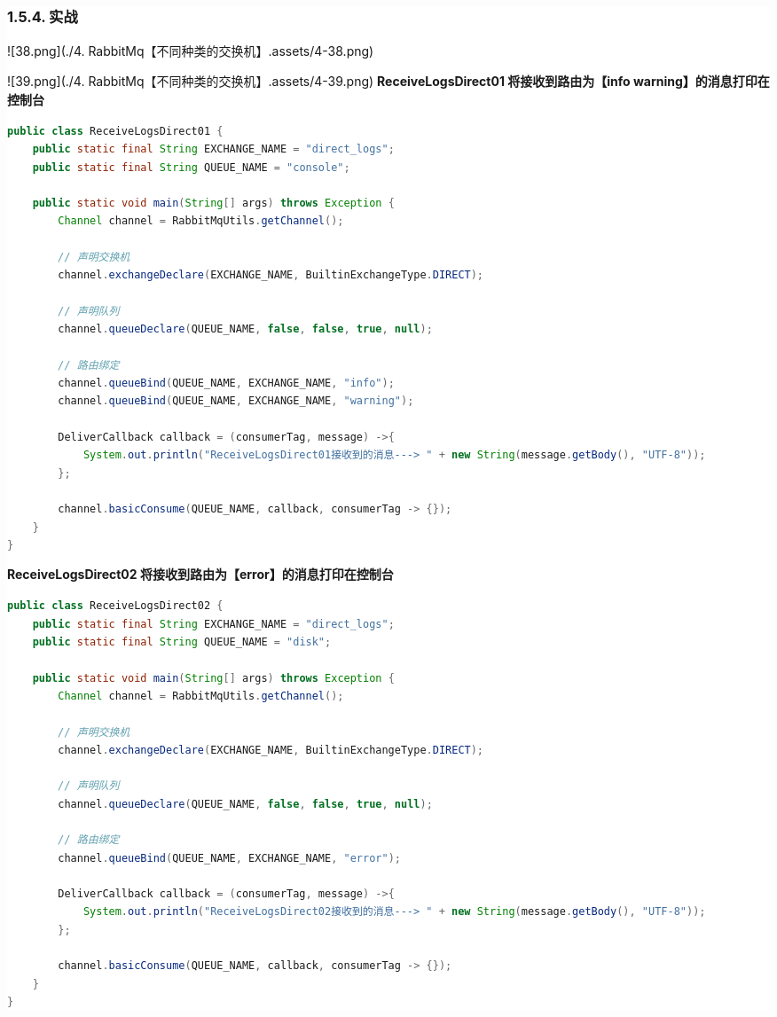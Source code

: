 
### 1.5.4. 实战

![38.png](./4. RabbitMq【不同种类的交换机】.assets/4-38.png)

![39.png](./4. RabbitMq【不同种类的交换机】.assets/4-39.png)
**ReceiveLogsDirect01 将接收到路由为【info  warning】的消息打印在控制台**

```java
public class ReceiveLogsDirect01 {
    public static final String EXCHANGE_NAME = "direct_logs";
    public static final String QUEUE_NAME = "console";

    public static void main(String[] args) throws Exception {
        Channel channel = RabbitMqUtils.getChannel();

        // 声明交换机
        channel.exchangeDeclare(EXCHANGE_NAME, BuiltinExchangeType.DIRECT);

        // 声明队列
        channel.queueDeclare(QUEUE_NAME, false, false, true, null);

        // 路由绑定
        channel.queueBind(QUEUE_NAME, EXCHANGE_NAME, "info");
        channel.queueBind(QUEUE_NAME, EXCHANGE_NAME, "warning");

        DeliverCallback callback = (consumerTag, message) ->{
            System.out.println("ReceiveLogsDirect01接收到的消息---> " + new String(message.getBody(), "UTF-8"));
        };

        channel.basicConsume(QUEUE_NAME, callback, consumerTag -> {});
    }
}
```

**ReceiveLogsDirect02 将接收到路由为【error】的消息打印在控制台**

```java
public class ReceiveLogsDirect02 {
    public static final String EXCHANGE_NAME = "direct_logs";
    public static final String QUEUE_NAME = "disk";

    public static void main(String[] args) throws Exception {
        Channel channel = RabbitMqUtils.getChannel();

        // 声明交换机
        channel.exchangeDeclare(EXCHANGE_NAME, BuiltinExchangeType.DIRECT);

        // 声明队列
        channel.queueDeclare(QUEUE_NAME, false, false, true, null);

        // 路由绑定
        channel.queueBind(QUEUE_NAME, EXCHANGE_NAME, "error");

        DeliverCallback callback = (consumerTag, message) ->{
            System.out.println("ReceiveLogsDirect02接收到的消息---> " + new String(message.getBody(), "UTF-8"));
        };

        channel.basicConsume(QUEUE_NAME, callback, consumerTag -> {});
    }
}
```
